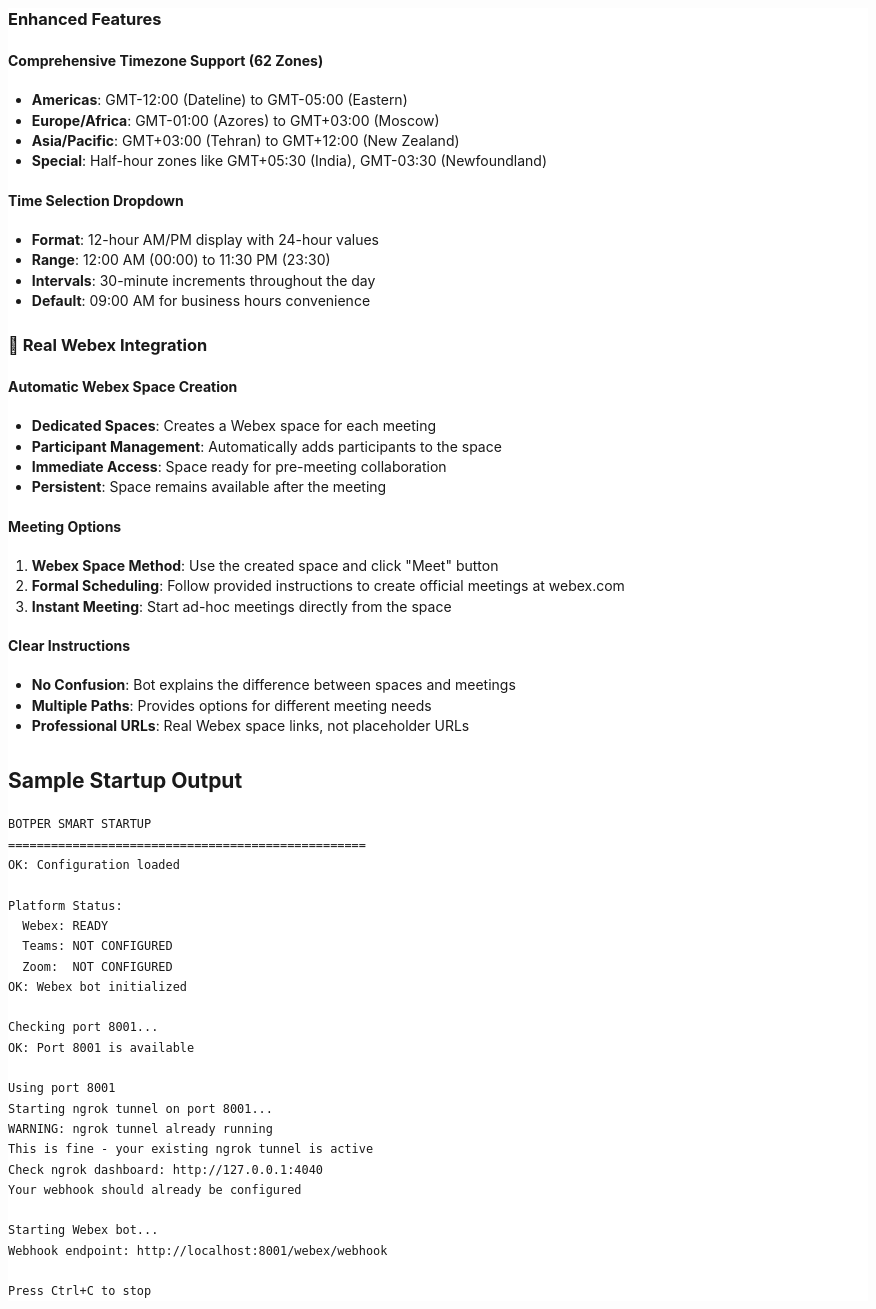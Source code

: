 ### Enhanced Features

#### Comprehensive Timezone Support (62 Zones)
- **Americas**: GMT-12:00 (Dateline) to GMT-05:00 (Eastern)
- **Europe/Africa**: GMT-01:00 (Azores) to GMT+03:00 (Moscow)  
- **Asia/Pacific**: GMT+03:00 (Tehran) to GMT+12:00 (New Zealand)
- **Special**: Half-hour zones like GMT+05:30 (India), GMT-03:30 (Newfoundland)

#### Time Selection Dropdown
- **Format**: 12-hour AM/PM display with 24-hour values
- **Range**: 12:00 AM (00:00) to 11:30 PM (23:30)
- **Intervals**: 30-minute increments throughout the day
- **Default**: 09:00 AM for business hours convenience

### 🏢 **Real Webex Integration**

#### Automatic Webex Space Creation
- **Dedicated Spaces**: Creates a Webex space for each meeting
- **Participant Management**: Automatically adds participants to the space
- **Immediate Access**: Space ready for pre-meeting collaboration
- **Persistent**: Space remains available after the meeting

#### Meeting Options
1. **Webex Space Method**: Use the created space and click "Meet" button
2. **Formal Scheduling**: Follow provided instructions to create official meetings at webex.com
3. **Instant Meeting**: Start ad-hoc meetings directly from the space

#### Clear Instructions
- **No Confusion**: Bot explains the difference between spaces and meetings
- **Multiple Paths**: Provides options for different meeting needs
- **Professional URLs**: Real Webex space links, not placeholder URLs

## Sample Startup Output

```
BOTPER SMART STARTUP
==================================================
OK: Configuration loaded

Platform Status:
  Webex: READY
  Teams: NOT CONFIGURED
  Zoom:  NOT CONFIGURED
OK: Webex bot initialized

Checking port 8001...
OK: Port 8001 is available

Using port 8001
Starting ngrok tunnel on port 8001...
WARNING: ngrok tunnel already running
This is fine - your existing ngrok tunnel is active
Check ngrok dashboard: http://127.0.0.1:4040
Your webhook should already be configured

Starting Webex bot...
Webhook endpoint: http://localhost:8001/webex/webhook

Press Ctrl+C to stop
```
